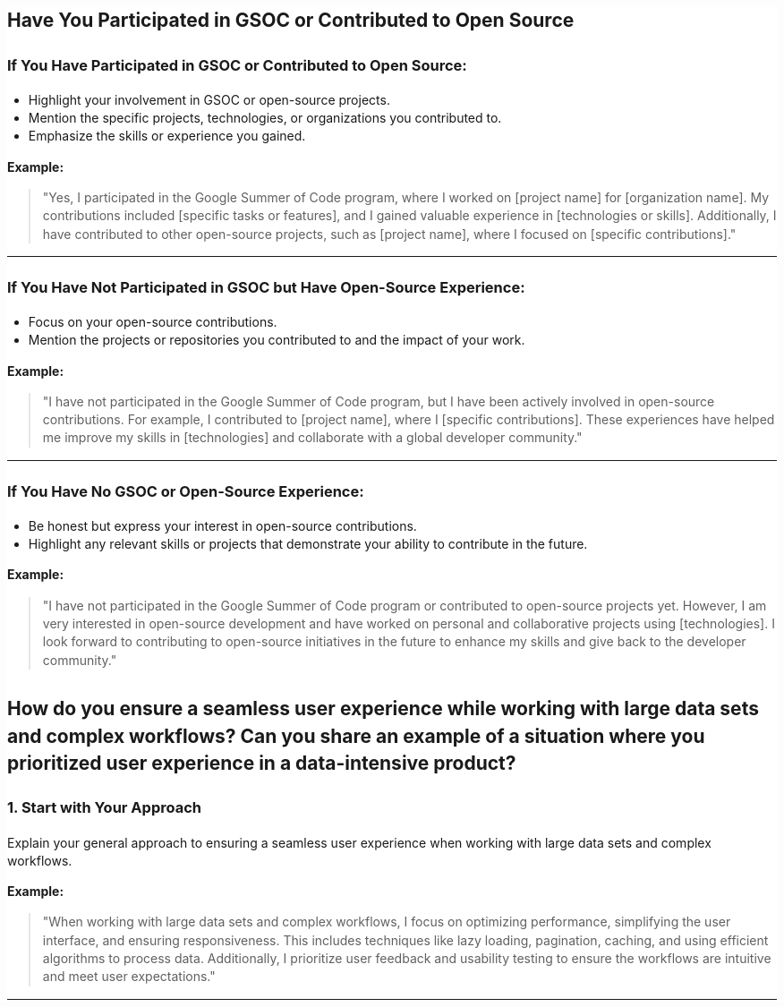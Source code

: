 ## Have You Participated in GSOC or Contributed to Open Source

### **If You Have Participated in GSOC or Contributed to Open Source:**
- Highlight your involvement in GSOC or open-source projects.
- Mention the specific projects, technologies, or organizations you contributed to.
- Emphasize the skills or experience you gained.

**Example:**
> "Yes, I participated in the Google Summer of Code program, where I worked on [project name] for [organization name]. My contributions included [specific tasks or features], and I gained valuable experience in [technologies or skills]. Additionally, I have contributed to other open-source projects, such as [project name], where I focused on [specific contributions]."

---

### **If You Have Not Participated in GSOC but Have Open-Source Experience:**
- Focus on your open-source contributions.
- Mention the projects or repositories you contributed to and the impact of your work.

**Example:**
> "I have not participated in the Google Summer of Code program, but I have been actively involved in open-source contributions. For example, I contributed to [project name], where I [specific contributions]. These experiences have helped me improve my skills in [technologies] and collaborate with a global developer community."

---

### **If You Have No GSOC or Open-Source Experience:**
- Be honest but express your interest in open-source contributions.
- Highlight any relevant skills or projects that demonstrate your ability to contribute in the future.

**Example:**
> "I have not participated in the Google Summer of Code program or contributed to open-source projects yet. However, I am very interested in open-source development and have worked on personal and collaborative projects using [technologies]. I look forward to contributing to open-source initiatives in the future to enhance my skills and give back to the developer community."

## How do you ensure a seamless user experience while working with large data sets and complex workflows? Can you share an example of a situation where you prioritized user experience in a data-intensive product?

### **1. Start with Your Approach**
Explain your general approach to ensuring a seamless user experience when working with large data sets and complex workflows.

**Example:**
> "When working with large data sets and complex workflows, I focus on optimizing performance, simplifying the user interface, and ensuring responsiveness. This includes techniques like lazy loading, pagination, caching, and using efficient algorithms to process data. Additionally, I prioritize user feedback and usability testing to ensure the workflows are intuitive and meet user expectations."

---